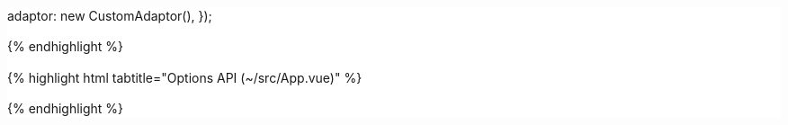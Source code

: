   adaptor: new CustomAdaptor(),
});
</script>
<style>
 @import "../node_modules/@syncfusion/ej2-base/styles/tailwind.css";
 @import "../node_modules/@syncfusion/ej2-buttons/styles/tailwind.css";
 @import "../node_modules/@syncfusion/ej2-calendars/styles/tailwind.css";
 @import "../node_modules/@syncfusion/ej2-dropdowns/styles/tailwind.css";
 @import "../node_modules/@syncfusion/ej2-inputs/styles/tailwind.css";
 @import "../node_modules/@syncfusion/ej2-navigations/styles/tailwind.css";
 @import "../node_modules/@syncfusion/ej2-popups/styles/tailwind.css";
 @import "../node_modules/@syncfusion/ej2-splitbuttons/styles/tailwind.css";
 @import "../node_modules/@syncfusion/ej2-vue-grids/styles/tailwind.css";
</style>

{% endhighlight %}

{% highlight html tabtitle="Options API (~/src/App.vue)" %}

<template>
 <ejs-grid :dataSource='data'>
  <e-columns>
   <e-column field="SNo" headerText="SNo" width="120" textAlign='Right'></e-column>
   <e-column field='OrderID' headerText='Order ID' width='120' isPrimaryKey="true" textAlign='Right'></e-column>
   <e-column field='CustomerID' headerText='Customer ID' width='160'></e-column>
   <e-column field='EmployeeID' headerText='Employee ID' width='150' textAlign='Right'></e-column>
   <e-column field='ShipCountry' headerText='Ship Country' width='150'></e-column>
  </e-columns>
 </ejs-grid>
</template>

<script>
import { GridComponent, ColumnsDirective, ColumnDirective } from '@syncfusion/ej2-vue-grids';
import { DataManager } from '@syncfusion/ej2-data';
import CustomAdaptor from './customadaptor';
export default {
  name: "App",
  components: {
	'ejs-grid': GridComponent,
	'e-columns': ColumnsDirective,
	'e-column': ColumnDirective
  },
  data() {
	return {
	  data: new DataManager({
	   url: 'https://localhost:xxxx/odata/Orders',
	   adaptor: new CustomAdaptor(),
	  }),
	};
  },
};
</script>
<style>
  @import "../node_modules/@syncfusion/ej2-base/styles/tailwind.css";
  @import "../node_modules/@syncfusion/ej2-buttons/styles/tailwind.css";
  @import "../node_modules/@syncfusion/ej2-calendars/styles/tailwind.css";
  @import "../node_modules/@syncfusion/ej2-dropdowns/styles/tailwind.css";
  @import "../node_modules/@syncfusion/ej2-inputs/styles/tailwind.css";
  @import "../node_modules/@syncfusion/ej2-navigations/styles/tailwind.css";
  @import "../node_modules/@syncfusion/ej2-popups/styles/tailwind.css";
  @import "../node_modules/@syncfusion/ej2-splitbuttons/styles/tailwind.css";
  @import "../node_modules/@syncfusion/ej2-vue-grids/styles/tailwind.css";
</style>

{% endhighlight %}